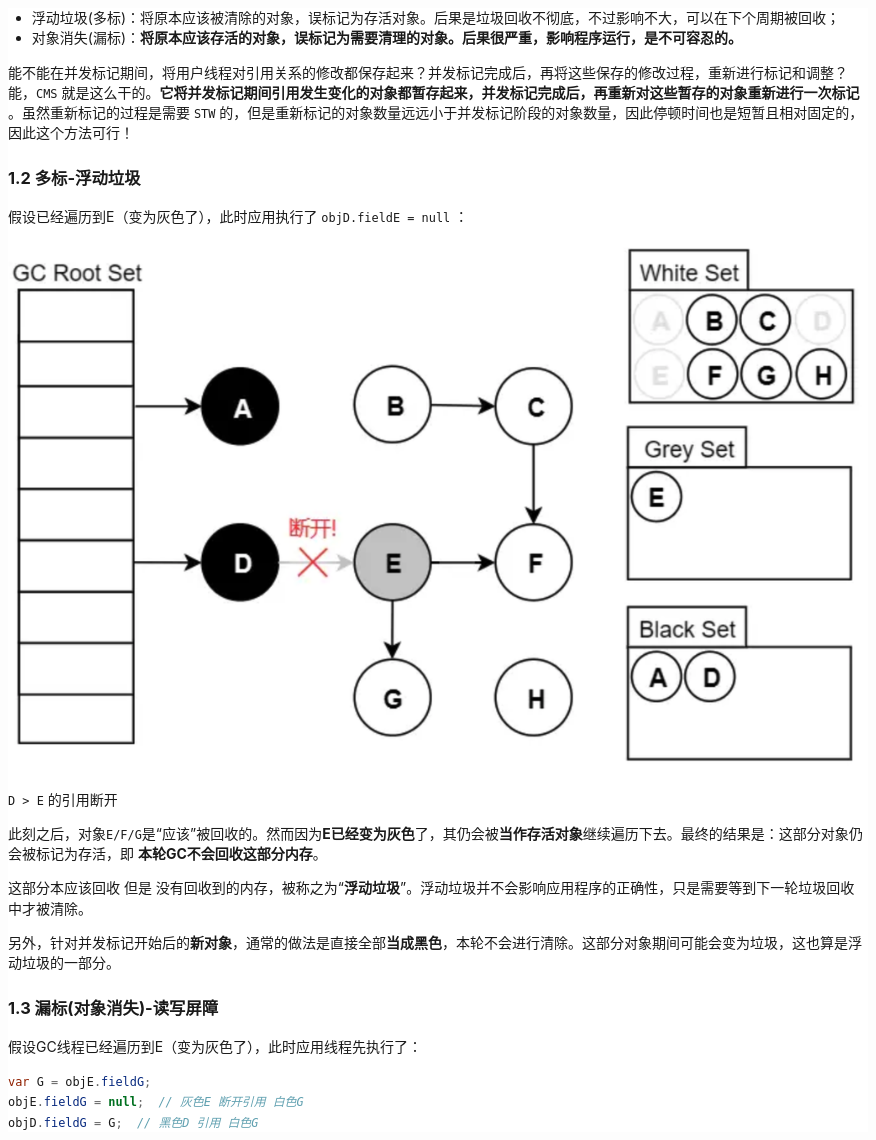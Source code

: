 - 浮动垃圾(多标)：将原本应该被清除的对象，误标记为存活对象。后果是垃圾回收不彻底，不过影响不大，可以在下个周期被回收；
- 对象消失(漏标)：**将原本应该存活的对象，误标记为需要清理的对象。后果很严重，影响程序运行，是不可容忍的。**

能不能在并发标记期间，将用户线程对引用关系的修改都保存起来？并发标记完成后，再将这些保存的修改过程，重新进行标记和调整？能，`CMS`
就是这么干的。**它将并发标记期间引用发生变化的对象都暂存起来，并发标记完成后，再重新对这些暂存的对象重新进行一次标记**
。虽然重新标记的过程是需要 `STW` 的，但是重新标记的对象数量远远小于并发标记阶段的对象数量，因此停顿时间也是短暂且相对固定的，因此这个方法可行！

### 1.2 多标-浮动垃圾

假设已经遍历到E（变为灰色了），此时应用执行了 `objD.fieldE = null` ：

![img](/assets/images/jvm/三色标记算法/pic_3.png)

`D > E` 的引用断开

此刻之后，对象`E/F/G`是“应该”被回收的。然而因为**E已经变为灰色**了，其仍会被**当作存活对象**继续遍历下去。最终的结果是：这部分对象仍会被标记为存活，即
**本轮GC不会回收这部分内存**。

这部分本应该回收 但是 没有回收到的内存，被称之为“**浮动垃圾**”。浮动垃圾并不会影响应用程序的正确性，只是需要等到下一轮垃圾回收中才被清除。

另外，针对并发标记开始后的**新对象**，通常的做法是直接全部**当成黑色**，本轮不会进行清除。这部分对象期间可能会变为垃圾，这也算是浮动垃圾的一部分。

### 1.3 漏标(对象消失)-读写屏障

假设GC线程已经遍历到E（变为灰色了），此时应用线程先执行了：

```java
var G = objE.fieldG; 
objE.fieldG = null;  // 灰色E 断开引用 白色G 
objD.fieldG = G;  // 黑色D 引用 白色G
```
